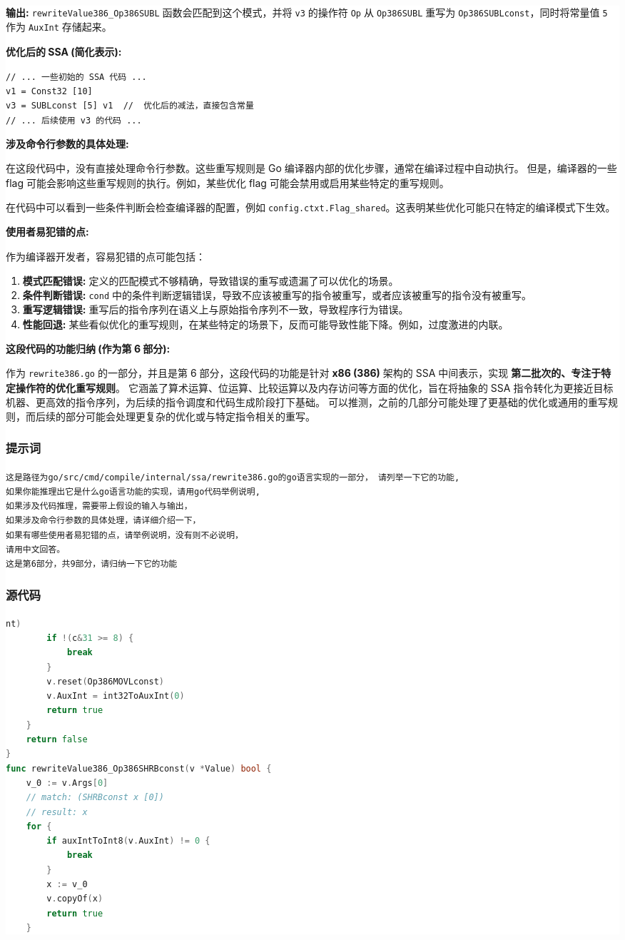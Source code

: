 **输出:**  `rewriteValue386_Op386SUBL` 函数会匹配到这个模式，并将 `v3` 的操作符 `Op` 从 `Op386SUBL` 重写为 `Op386SUBLconst`，同时将常量值 `5` 作为 `AuxInt` 存储起来。

**优化后的 SSA (简化表示):**

```
// ... 一些初始的 SSA 代码 ...
v1 = Const32 [10]
v3 = SUBLconst [5] v1  //  优化后的减法，直接包含常量
// ... 后续使用 v3 的代码 ...
```

**涉及命令行参数的具体处理:**

在这段代码中，没有直接处理命令行参数。这些重写规则是 Go 编译器内部的优化步骤，通常在编译过程中自动执行。 但是，编译器的一些 flag 可能会影响这些重写规则的执行。例如，某些优化 flag 可能会禁用或启用某些特定的重写规则。

在代码中可以看到一些条件判断会检查编译器的配置，例如 `config.ctxt.Flag_shared`。这表明某些优化可能只在特定的编译模式下生效。

**使用者易犯错的点:**

作为编译器开发者，容易犯错的点可能包括：

1. **模式匹配错误:**  定义的匹配模式不够精确，导致错误的重写或遗漏了可以优化的场景。
2. **条件判断错误:**  `cond` 中的条件判断逻辑错误，导致不应该被重写的指令被重写，或者应该被重写的指令没有被重写。
3. **重写逻辑错误:**  重写后的指令序列在语义上与原始指令序列不一致，导致程序行为错误。
4. **性能回退:**  某些看似优化的重写规则，在某些特定的场景下，反而可能导致性能下降。例如，过度激进的内联。

**这段代码的功能归纳 (作为第 6 部分):**

作为 `rewrite386.go` 的一部分，并且是第 6 部分，这段代码的功能是针对 **x86 (386)** 架构的 SSA 中间表示，实现 **第二批次的、专注于特定操作符的优化重写规则**。  它涵盖了算术运算、位运算、比较运算以及内存访问等方面的优化，旨在将抽象的 SSA 指令转化为更接近目标机器、更高效的指令序列，为后续的指令调度和代码生成阶段打下基础。  可以推测，之前的几部分可能处理了更基础的优化或通用的重写规则，而后续的部分可能会处理更复杂的优化或与特定指令相关的重写。

### 提示词
```
这是路径为go/src/cmd/compile/internal/ssa/rewrite386.go的go语言实现的一部分， 请列举一下它的功能, 　
如果你能推理出它是什么go语言功能的实现，请用go代码举例说明, 
如果涉及代码推理，需要带上假设的输入与输出，
如果涉及命令行参数的具体处理，请详细介绍一下，
如果有哪些使用者易犯错的点，请举例说明，没有则不必说明，
请用中文回答。
这是第6部分，共9部分，请归纳一下它的功能
```

### 源代码
```go
nt)
		if !(c&31 >= 8) {
			break
		}
		v.reset(Op386MOVLconst)
		v.AuxInt = int32ToAuxInt(0)
		return true
	}
	return false
}
func rewriteValue386_Op386SHRBconst(v *Value) bool {
	v_0 := v.Args[0]
	// match: (SHRBconst x [0])
	// result: x
	for {
		if auxIntToInt8(v.AuxInt) != 0 {
			break
		}
		x := v_0
		v.copyOf(x)
		return true
	}
```